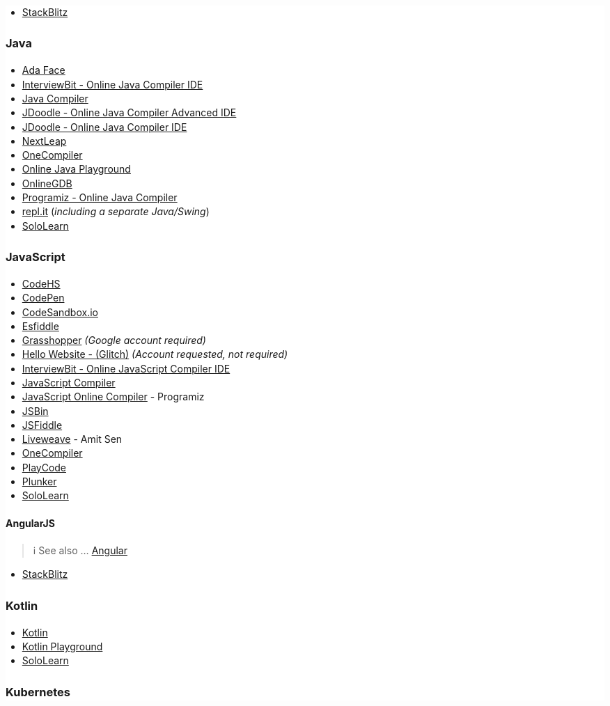 * [StackBlitz](https://stackblitz.com/fork/ionic)


### Java

* [Ada Face](https://www.adaface.com/online-compiler/online-java-compiler)
* [InterviewBit - Online Java Compiler IDE](https://www.interviewbit.com/online-java-compiler/)
* [Java Compiler](https://www.codinguru.online/compiler/java)
* [JDoodle - Online Java Compiler Advanced IDE](https://www.jdoodle.com/online-java-compiler-ide/)
* [JDoodle - Online Java Compiler IDE](https://www.jdoodle.com/online-java-compiler/)
* [NextLeap](https://nextleap.app/online-compiler/java-programming)
* [OneCompiler](https://onecompiler.com/java)
* [Online Java Playground](https://labex.io/tutorials/java-online-java-playground-372914)
* [OnlineGDB](https://www.onlinegdb.com/online_java_compiler)
* [Programiz - Online Java Compiler](https://www.programiz.com/java-programming/online-compiler/)
* [repl.it](https://repl.it) (_including a separate Java/Swing_)
* [SoloLearn](https://code.sololearn.com/java)


### JavaScript

* [CodeHS](https://codehs.com/explore/sandbox/javascript)
* [CodePen](https://codepen.io)
* [CodeSandbox.io](https://codesandbox.io)
* [Esfiddle](https://esfiddle.net)
* [Grasshopper](https://grasshopper.app) *(Google account required)*
* [Hello Website - (Glitch)](https://glitch.new/website) *(Account requested, not required)*
* [InterviewBit - Online JavaScript Compiler IDE](https://www.interviewbit.com/online-javascript-compiler/)
* [JavaScript Compiler](https://www.codinguru.online/compiler/javascript)
* [JavaScript Online Compiler](https://www.programiz.com/javascript/online-compiler) - Programiz
* [JSBin](https://jsbin.com)
* [JSFiddle](https://jsfiddle.net)
* [Liveweave](https://liveweave.com) - Amit Sen
* [OneCompiler](https://onecompiler.com/javascript)
* [PlayCode](https://playcode.io/javascript)
* [Plunker](https://plnkr.co)
* [SoloLearn](https://code.sololearn.com/web#javascript)


#### AngularJS

> :information_source: See also &#8230; [Angular](#angular)

* [StackBlitz](https://stackblitz.com/fork/angularjs)


### Kotlin

* [Kotlin](https://play.kotlinlang.org)
* [Kotlin Playground](https://developer.android.com/training/kotlinplayground)
* [SoloLearn](https://code.sololearn.com/kotlin)


### Kubernetes
